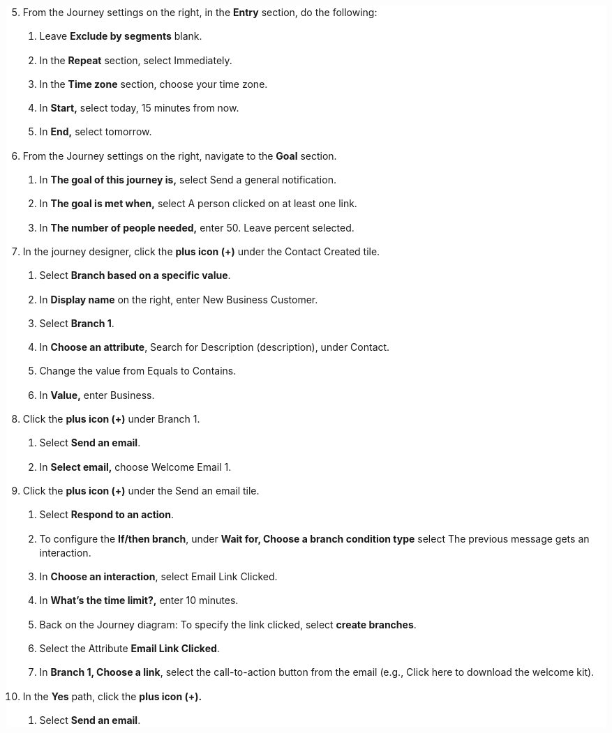 5.  From the Journey settings on the right, in the **Entry** section, do the following:

    1.  Leave **Exclude by segments** blank.

    2.  In the **Repeat** section, select Immediately.

    3.  In the **Time zone** section, choose your time zone.

    4.  In **Start,** select today, 15 minutes from now.

    5.  In **End,** select tomorrow.

6.  From the Journey settings on the right, navigate to the **Goal** section.

    1.  In **The goal of this journey is,** select Send a general notification.

    2.  In **The goal is met when,** select A person clicked on at least one
        link.

    3.  In **The number of people needed,** enter 50. Leave percent selected.

7.  In the journey designer, click the **plus icon (+)** under the Contact
    Created tile.

    1.  Select **Branch based on a specific value**.

    2.  In **Display name** on the right, enter New Business Customer.

    3.  Select **Branch 1**.

    4.  In **Choose an attribute**, Search for Description (description), under Contact.

    5.  Change the value from Equals to
        Contains.

    6.  In **Value,** enter Business.

8.  Click the **plus icon (+)** under Branch 1.

    1.  Select **Send an email**.

    2.  In **Select email,** choose Welcome Email 1.

9.  Click the **plus icon (+)** under the Send an email tile.

    1.  Select **Respond to an action**.
    
    2.  To configure the **If/then branch**, under **Wait for, Choose a branch condition type** select The previous message gets an interaction.

    3.  In **Choose an interaction**, select Email Link Clicked.
    
    4.  In **What’s the time limit?,** enter 10 minutes.
    
    5.  Back on the Journey diagram: To specify the link clicked, select **create branches**.
    
    6.  Select the Attribute **Email Link Clicked**.
    
    7.  In **Branch 1, Choose a link**, select the call-to-action button from the email (e.g., Click here to download the welcome kit).  

10. In the **Yes** path, click the **plus icon (+).**

    1.  Select **Send an email**.
